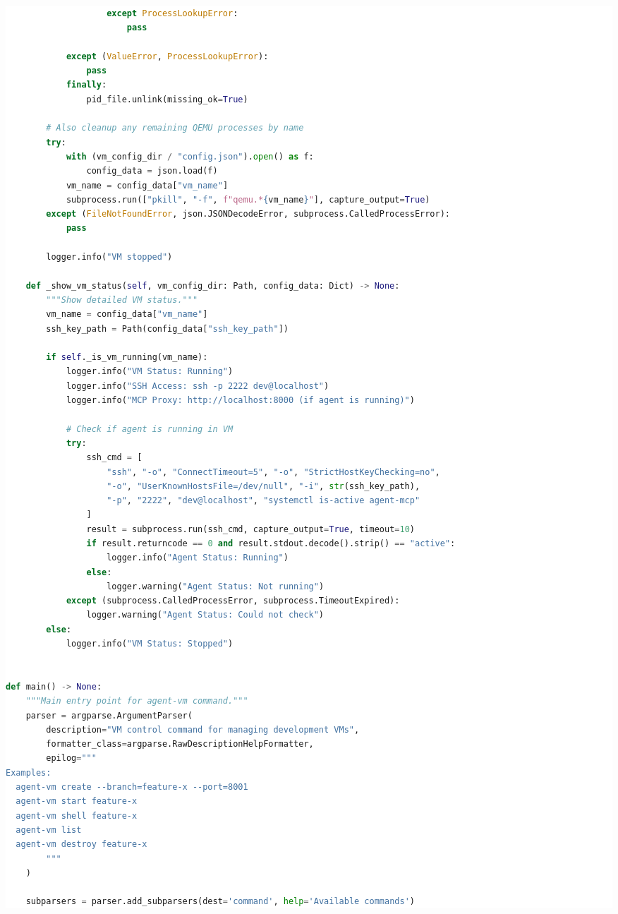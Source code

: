 ```python
                    except ProcessLookupError:
                        pass

            except (ValueError, ProcessLookupError):
                pass
            finally:
                pid_file.unlink(missing_ok=True)

        # Also cleanup any remaining QEMU processes by name
        try:
            with (vm_config_dir / "config.json").open() as f:
                config_data = json.load(f)
            vm_name = config_data["vm_name"]
            subprocess.run(["pkill", "-f", f"qemu.*{vm_name}"], capture_output=True)
        except (FileNotFoundError, json.JSONDecodeError, subprocess.CalledProcessError):
            pass

        logger.info("VM stopped")

    def _show_vm_status(self, vm_config_dir: Path, config_data: Dict) -> None:
        """Show detailed VM status."""
        vm_name = config_data["vm_name"]
        ssh_key_path = Path(config_data["ssh_key_path"])

        if self._is_vm_running(vm_name):
            logger.info("VM Status: Running")
            logger.info("SSH Access: ssh -p 2222 dev@localhost")
            logger.info("MCP Proxy: http://localhost:8000 (if agent is running)")

            # Check if agent is running in VM
            try:
                ssh_cmd = [
                    "ssh", "-o", "ConnectTimeout=5", "-o", "StrictHostKeyChecking=no",
                    "-o", "UserKnownHostsFile=/dev/null", "-i", str(ssh_key_path),
                    "-p", "2222", "dev@localhost", "systemctl is-active agent-mcp"
                ]
                result = subprocess.run(ssh_cmd, capture_output=True, timeout=10)
                if result.returncode == 0 and result.stdout.decode().strip() == "active":
                    logger.info("Agent Status: Running")
                else:
                    logger.warning("Agent Status: Not running")
            except (subprocess.CalledProcessError, subprocess.TimeoutExpired):
                logger.warning("Agent Status: Could not check")
        else:
            logger.info("VM Status: Stopped")


def main() -> None:
    """Main entry point for agent-vm command."""
    parser = argparse.ArgumentParser(
        description="VM control command for managing development VMs",
        formatter_class=argparse.RawDescriptionHelpFormatter,
        epilog="""
Examples:
  agent-vm create --branch=feature-x --port=8001
  agent-vm start feature-x
  agent-vm shell feature-x
  agent-vm list
  agent-vm destroy feature-x
        """
    )

    subparsers = parser.add_subparsers(dest='command', help='Available commands')
```